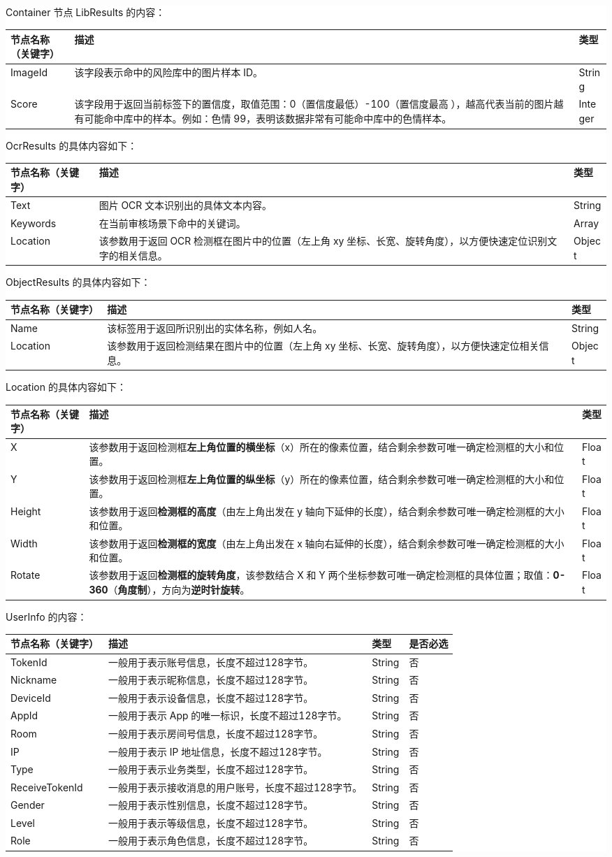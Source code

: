 Container 节点 LibResults 的内容：

| 节点名称（关键字） | 描述                                                         | 类型   |
| :----------------- | :----------------------------------------------------------- | :----- |
| ImageId            | 该字段表示命中的风险库中的图片样本 ID。                     | String  |
| Score              | 该字段用于返回当前标签下的置信度，取值范围：0（置信度最低）-100（置信度最高 ），越高代表当前的图片越有可能命中库中的样本。例如：色情 99，表明该数据非常有可能命中库中的色情样本。 | Integer |

OcrResults 的具体内容如下：

| 节点名称（关键字） | 描述                                                         | 类型   |
| :----------------- | :----------------------------------------------------------- | :----- |
| Text               | 图片 OCR 文本识别出的具体文本内容。                          | String |
| Keywords           | 在当前审核场景下命中的关键词。                               | Array  |
| Location           | 该参数用于返回 OCR 检测框在图片中的位置（左上角 xy 坐标、长宽、旋转角度），以方便快速定位识别文字的相关信息。 | Object |

ObjectResults 的具体内容如下：

| 节点名称（关键字） | 描述                                                         | 类型   |
| :----------------- | :----------------------------------------------------------- | :----- |
| Name               | 该标签用于返回所识别出的实体名称，例如人名。                 | String |
| Location           | 该参数用于返回检测结果在图片中的位置（左上角 xy 坐标、长宽、旋转角度），以方便快速定位相关信息。 | Object |

Location 的具体内容如下：

| 节点名称（关键字） | 描述                                                         | 类型  |
| :----------------- | :----------------------------------------------------------- | :---- |
| X                  | 该参数用于返回检测框**左上角位置的横坐标**（x）所在的像素位置，结合剩余参数可唯一确定检测框的大小和位置。 | Float |
| Y                  | 该参数用于返回检测框**左上角位置的纵坐标**（y）所在的像素位置，结合剩余参数可唯一确定检测框的大小和位置。 | Float |
| Height             | 该参数用于返回**检测框的高度**（由左上角出发在 y 轴向下延伸的长度），结合剩余参数可唯一确定检测框的大小和位置。 | Float |
| Width              | 该参数用于返回**检测框的宽度**（由左上角出发在 x 轴向右延伸的长度），结合剩余参数可唯一确定检测框的大小和位置。 | Float |
| Rotate             | 该参数用于返回**检测框的旋转角度**，该参数结合 X 和 Y 两个坐标参数可唯一确定检测框的具体位置；取值：**0-360**（**角度制**），方向为**逆时针旋转**。 | Float |

UserInfo 的内容：

| 节点名称（关键字） | 描述                                                | 类型   | 是否必选 |
| :----------------- | :-------------------------------------------------- | :----- | :------- |
| TokenId            | 一般用于表示账号信息，长度不超过128字节。           | String | 否       |
| Nickname           | 一般用于表示昵称信息，长度不超过128字节。           | String | 否       |
| DeviceId           | 一般用于表示设备信息，长度不超过128字节。           | String | 否       |
| AppId              | 一般用于表示 App 的唯一标识，长度不超过128字节。      | String | 否       |
| Room               | 一般用于表示房间号信息，长度不超过128字节。         | String | 否       |
| IP                 | 一般用于表示 IP 地址信息，长度不超过128字节。         | String | 否       |
| Type               | 一般用于表示业务类型，长度不超过128字节。           | String | 否       |
| ReceiveTokenId     | 一般用于表示接收消息的用户账号，长度不超过128字节。 | String | 否       |
| Gender             | 一般用于表示性别信息，长度不超过128字节。           | String | 否       |
| Level              | 一般用于表示等级信息，长度不超过128字节。           | String | 否       |
| Role               | 一般用于表示角色信息，长度不超过128字节。           | String | 否       |
